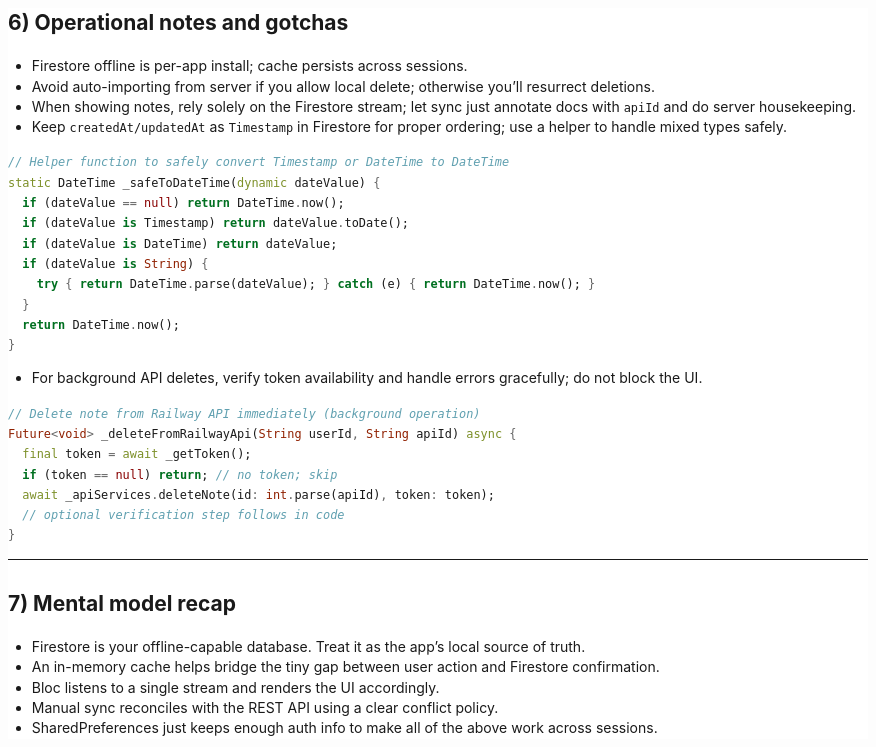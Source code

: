 
## 6) Operational notes and gotchas

- Firestore offline is per-app install; cache persists across sessions.
- Avoid auto-importing from server if you allow local delete; otherwise you’ll resurrect deletions.
- When showing notes, rely solely on the Firestore stream; let sync just annotate docs with `apiId` and do server housekeeping.
- Keep `createdAt/updatedAt` as `Timestamp` in Firestore for proper ordering; use a helper to handle mixed types safely.

```169:186:lib/services/firestore_service.dart
// Helper function to safely convert Timestamp or DateTime to DateTime
static DateTime _safeToDateTime(dynamic dateValue) {
  if (dateValue == null) return DateTime.now();
  if (dateValue is Timestamp) return dateValue.toDate();
  if (dateValue is DateTime) return dateValue;
  if (dateValue is String) {
    try { return DateTime.parse(dateValue); } catch (e) { return DateTime.now(); }
  }
  return DateTime.now();
}
```

- For background API deletes, verify token availability and handle errors gracefully; do not block the UI.

```381:419:lib/pages/Notes/Bloc/note_bloc.dart
// Delete note from Railway API immediately (background operation)
Future<void> _deleteFromRailwayApi(String userId, String apiId) async {
  final token = await _getToken();
  if (token == null) return; // no token; skip
  await _apiServices.deleteNote(id: int.parse(apiId), token: token);
  // optional verification step follows in code
}
```

---

## 7) Mental model recap

- Firestore is your offline-capable database. Treat it as the app’s local source of truth.
- An in-memory cache helps bridge the tiny gap between user action and Firestore confirmation.
- Bloc listens to a single stream and renders the UI accordingly.
- Manual sync reconciles with the REST API using a clear conflict policy.
- SharedPreferences just keeps enough auth info to make all of the above work across sessions.


